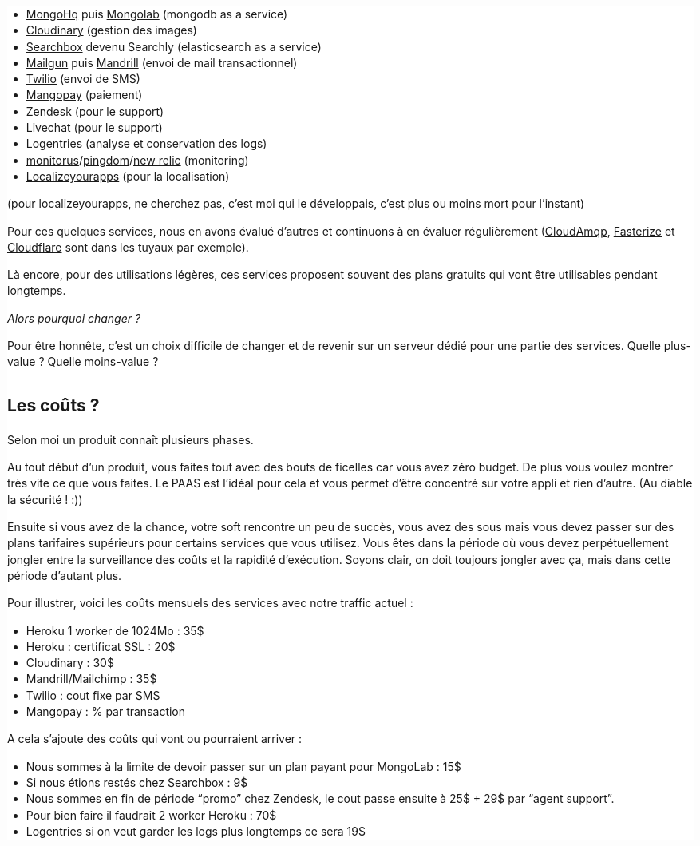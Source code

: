 - [MongoHq](http://www.mongohq.com/) puis [Mongolab](https://mongolab.com/welcome/) (mongodb as a service)
- [Cloudinary](http://cloudinary.com/) (gestion des images)
- [Searchbox](http://www.searchly.com/) devenu Searchly (elasticsearch as a service)
- [Mailgun](https://mailgun.com/) puis [Mandrill](https://mandrillapp.com/) (envoi de mail transactionnel)
- [Twilio](http://www.twilio.com/) (envoi de SMS)
- [Mangopay](http://www.mangopay.com/) (paiement)
- [Zendesk](http://fr.zendesk.com/) (pour le support)
- [Livechat](http://www.livechatinc.com/) (pour le support)
- [Logentries](https://logentries.com/) (analyse et conservation des logs)
- [monitorus](http://www.monitor.us/)/[pingdom](https://www.pingdom.com/)/[new relic](http://newrelic.com/) (monitoring)
- [Localizeyourapps](http://www.localizeyourapps.com/) (pour la localisation)

(pour localizeyourapps, ne cherchez pas, c’est moi qui le développais, c’est plus ou moins mort pour l’instant)

Pour ces quelques services, nous en avons évalué d’autres et continuons à en évaluer régulièrement ([CloudAmqp](http://www.cloudamqp.com/), [Fasterize](http://www.fasterize.com/fr) et [Cloudflare](http://www.cloudflare.com/) sont dans les tuyaux par exemple).

Là encore, pour des utilisations légères, ces services proposent souvent des plans gratuits qui vont être utilisables pendant longtemps.

_Alors pourquoi changer ?_

Pour être honnête, c’est un choix difficile de changer et de revenir sur un serveur dédié pour une partie des services. Quelle plus-value ? Quelle moins-value ?

## Les coûts ?

Selon moi un produit connaît plusieurs phases.

Au tout début d’un produit, vous faites tout avec des bouts de ficelles car vous avez zéro budget. De plus vous voulez montrer très vite ce que vous faites. Le PAAS est l’idéal pour cela et vous permet d’être concentré sur votre appli et rien d’autre. (Au diable la sécurité ! :))

Ensuite si vous avez de la chance, votre soft rencontre un peu de succès, vous avez des sous mais vous devez passer sur des plans tarifaires supérieurs pour certains services que vous utilisez. Vous êtes dans la période où vous devez perpétuellement jongler entre la surveillance des coûts et la rapidité d’exécution. Soyons clair, on doit toujours jongler avec ça, mais dans cette période d’autant plus.

Pour illustrer, voici les coûts mensuels des services avec notre traffic actuel :

- Heroku 1 worker de 1024Mo : 35$
- Heroku : certificat SSL : 20$
- Cloudinary : 30$
- Mandrill/Mailchimp : 35$
- Twilio : cout fixe par SMS
- Mangopay : % par transaction

A cela s’ajoute des coûts qui vont ou pourraient arriver :

- Nous sommes à la limite de devoir passer sur un plan payant pour MongoLab : 15$
- Si nous étions restés chez Searchbox : 9$
- Nous sommes en fin de période “promo” chez Zendesk, le cout passe ensuite à 25$ + 29$ par “agent support”.
- Pour bien faire il faudrait 2 worker Heroku : 70$
- Logentries si on veut garder les logs plus longtemps ce sera 19$

